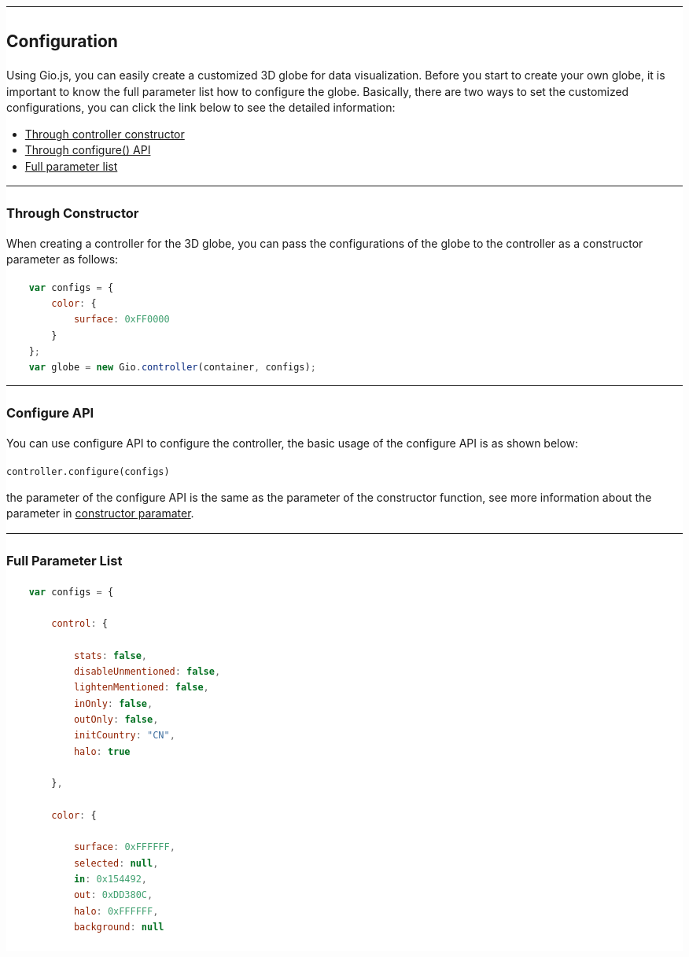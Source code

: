 
---

## Configuration

Using Gio.js, you can easily create a customized 3D globe for data visualization. Before you start to create your own globe, it is important to know the full parameter list how to configure the globe. Basically, there are two ways to set the customized configurations, you can click the link below to see the detailed information:

* [Through controller constructor](#through-constructor)
* [Through configure() API](#configure-api)
* [Full parameter list](#full-parameter-list)

---

### Through Constructor

When creating a controller for the 3D globe, you can pass the configurations of the globe to the controller as a constructor parameter as follows:
```javascript
    var configs = {
        color: {
            surface: 0xFF0000
        }
    };
    var globe = new Gio.controller(container, configs);
```
---
### Configure API

You can use configure API to configure the controller, the basic usage of the configure API is as shown below:

    controller.configure(configs)
    
the parameter of the configure API is the same as the parameter of the constructor function, see more information about the parameter in [constructor paramater](#constructor-configure).

---
### Full Parameter List
```javascript
    var configs = {
    
        control: {
    
            stats: false,
            disableUnmentioned: false,
            lightenMentioned: false,
            inOnly: false,
            outOnly: false,
            initCountry: "CN",
            halo: true
            
        },
    
        color: {
    
            surface: 0xFFFFFF,
            selected: null,
            in: 0x154492,
            out: 0xDD380C,
            halo: 0xFFFFFF,
            background: null
    
```